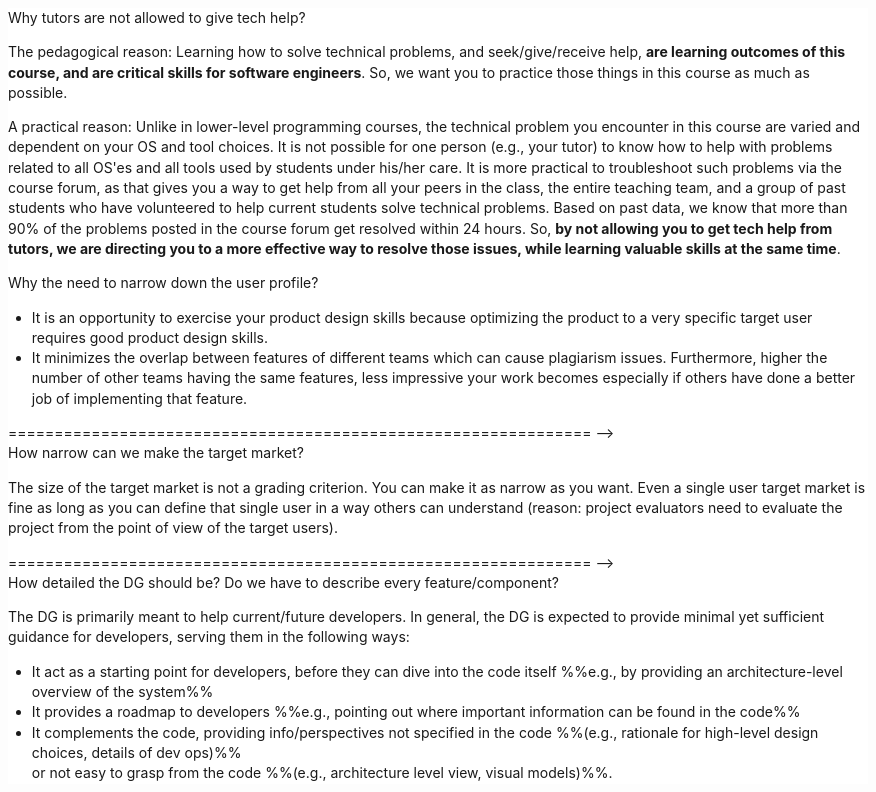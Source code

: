 <div id="faq-tutorialWhyTutorCannotGiveTechHelp-Q">Why tutors are not allowed to give tech help?</div>
<div id="faq-tutorialWhyTutorCannotGiveTechHelp-A">

The pedagogical reason: Learning how to solve technical problems, and <tooltip content="e.g., explaining the problem well">seek</tooltip>/give/receive help, **are learning outcomes of this course, and are critical skills for software engineers**. So, we want you to practice those things in this course as much as possible.

A practical reason: Unlike in lower-level programming courses, the technical problem you encounter in this course are varied and dependent on your OS and tool choices. It is not possible for one person (e.g., your tutor) to know how to help with problems related to all OS'es and all tools used by students under his/her care. It is more practical to troubleshoot such problems via the course forum, as that gives you a way to get help from all your peers in the class, the entire teaching team, and a group of past students who have volunteered to help current students solve technical problems. Based on past data, we know that more than 90% of the problems posted in the course forum get resolved within 24 hours. So, **by not allowing you to get tech help from tutors, we are directing you to a more effective way to resolve those issues, while learning valuable skills at the same time**.
</div>



<div id="faq-tpWhyNarrowTarget-Q">Why the need to narrow down the user profile?</div>
<div id="faq-tpWhyNarrowTarget-A">

* It is an opportunity to exercise your product design skills because optimizing the product to a very specific target user requires good product design skills.
* It minimizes the overlap between features of different teams which can cause plagiarism issues. Furthermore, higher the number of other teams having the same features, less impressive your work becomes especially if others have done a better job of implementing that feature.
</div>
=============================================================== -->
<div id="faq-tpHowNarrowTargetCanBe-Q">How narrow can we make the target market?</div>
<div id="faq-tpHowNarrowTargetCanBe-A">

The size of the target market is not a grading criterion. You can make it as narrow as you want. Even a single user target market is fine as long as you can define that single user in a way others can understand (reason: project evaluators need to evaluate the project from the point of view of the target users).
</div>
=============================================================== -->
<div id="faq-dgDetailsLevel-Q">How detailed the DG should be? Do we have to describe every feature/component?</div>
<div id="faq-dgDetailsLevel-A">

The DG is primarily meant to help current/future developers. In general, the DG is expected to provide minimal yet sufficient guidance  for developers, serving them in the following ways:

* It act as a starting point for developers, before they can dive into the code itself %%e.g., by providing an architecture-level overview of the system%%
* It provides a roadmap to developers %%e.g., pointing out where important information can be found in the code%%
* It complements the code, providing info/perspectives not specified in the code %%(e.g., rationale for high-level design choices, details of dev ops)%%<br>
  or not easy to grasp from the code %%(e.g., architecture level view, visual models)%%.
